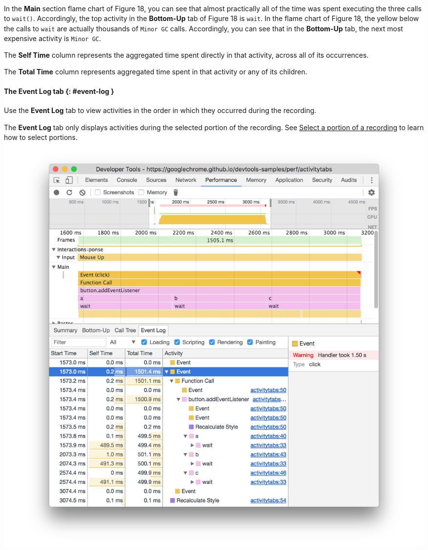 In the **Main** section flame chart of Figure 18, you can see that almost practically all of the time was spent executing the three calls to `wait()`. Accordingly, the top activity in the **Bottom-Up** tab of Figure 18 is `wait`. In the flame chart of Figure 18, the yellow below the calls to `wait` are actually thousands of `Minor GC` calls. Accordingly, you can see that in the **Bottom-Up** tab, the next most expensive activity is `Minor GC`.

The **Self Time** column represents the aggregated time spent directly in that activity, across all of its occurrences.

The **Total Time** column represents aggregated time spent in that activity or any of its children.

#### The Event Log tab {: #event-log }

Use the **Event Log** tab to view activities in the order in which they occurred during the recording.

The **Event Log** tab only displays activities during the selected portion of the recording. See [Select a portion of a recording](#select) to learn how to select portions.

<figure>
  <img src="imgs/event-log.png" alt="The Event Log tab"/>